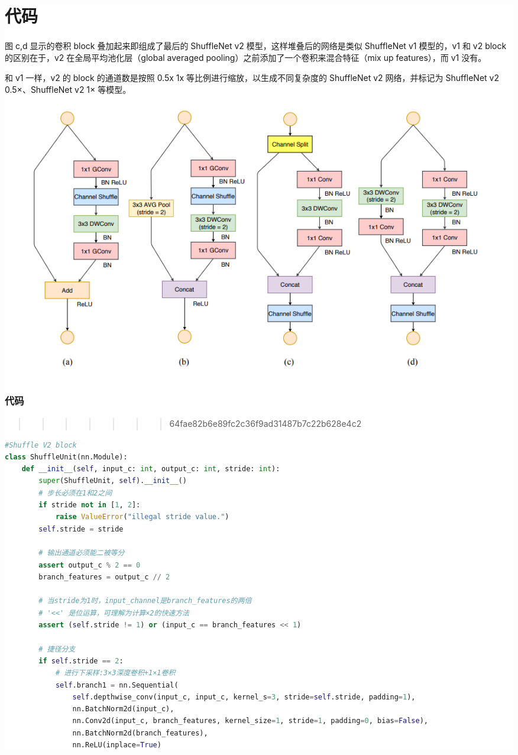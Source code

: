 **代码**
=======
图 c,d 显示的卷积 block 叠加起来即组成了最后的 ShuffleNet v2 模型，这样堆叠后的网络是类似 ShuffleNet v1 模型的，v1 和 v2 block 的区别在于，v2 在全局平均池化层（global averaged pooling）之前添加了一个卷积来混合特征（mix up features），而 v1 没有。

和 v1 一样，v2 的 block 的通道数是按照 0.5x 1x 等比例进行缩放，以生成不同复杂度的 ShuffleNet v2 网络，并标记为 ShuffleNet v2 0.5×、ShuffleNet v2 1× 等模型。

![block](images/03.shufflenet04.png)

### 代码
>>>>>>> 64fae82b6e89fc2c36f9ad31487b7c22b628e4c2

```python
#Shuffle V2 block
class ShuffleUnit(nn.Module):
    def __init__(self, input_c: int, output_c: int, stride: int):
        super(ShuffleUnit, self).__init__()
        # 步长必须在1和2之间
        if stride not in [1, 2]:
            raise ValueError("illegal stride value.")
        self.stride = stride

        # 输出通道必须能二被等分
        assert output_c % 2 == 0
        branch_features = output_c // 2

        # 当stride为1时，input_channel是branch_features的两倍
        # '<<' 是位运算，可理解为计算×2的快速方法
        assert (self.stride != 1) or (input_c == branch_features << 1)

        # 捷径分支
        if self.stride == 2:
            # 进行下采样:3×3深度卷积+1×1卷积
            self.branch1 = nn.Sequential(
                self.depthwise_conv(input_c, input_c, kernel_s=3, stride=self.stride, padding=1),
                nn.BatchNorm2d(input_c),
                nn.Conv2d(input_c, branch_features, kernel_size=1, stride=1, padding=0, bias=False),
                nn.BatchNorm2d(branch_features),
                nn.ReLU(inplace=True)
```